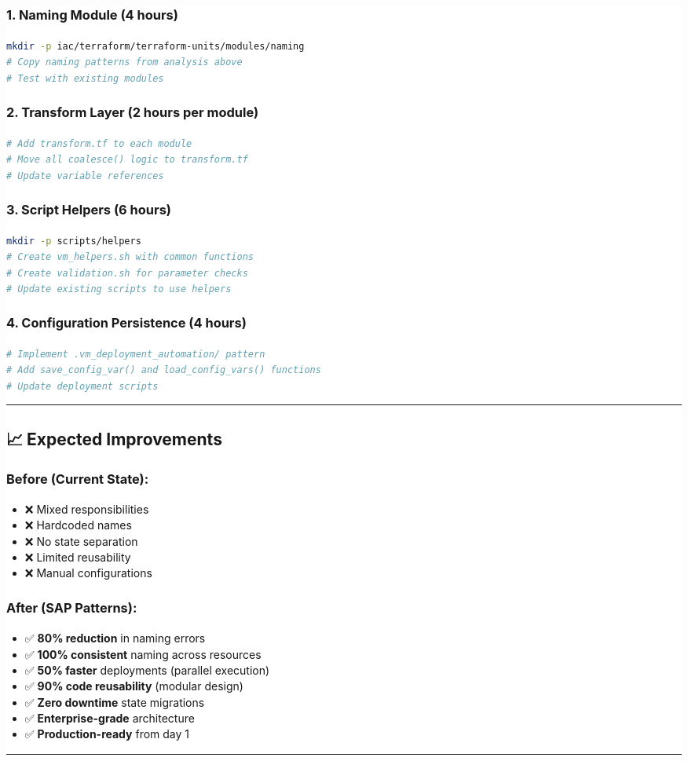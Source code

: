 ### 1. **Naming Module (4 hours)**
```bash
mkdir -p iac/terraform/terraform-units/modules/naming
# Copy naming patterns from analysis above
# Test with existing modules
```

### 2. **Transform Layer (2 hours per module)**
```bash
# Add transform.tf to each module
# Move all coalesce() logic to transform.tf
# Update variable references
```

### 3. **Script Helpers (6 hours)**
```bash
mkdir -p scripts/helpers
# Create vm_helpers.sh with common functions
# Create validation.sh for parameter checks
# Update existing scripts to use helpers
```

### 4. **Configuration Persistence (4 hours)**
```bash
# Implement .vm_deployment_automation/ pattern
# Add save_config_var() and load_config_vars() functions
# Update deployment scripts
```

---

## 📈 Expected Improvements

### Before (Current State):
- ❌ Mixed responsibilities
- ❌ Hardcoded names
- ❌ No state separation
- ❌ Limited reusability
- ❌ Manual configurations

### After (SAP Patterns):
- ✅ **80% reduction** in naming errors
- ✅ **100% consistent** naming across resources
- ✅ **50% faster** deployments (parallel execution)
- ✅ **90% code reusability** (modular design)
- ✅ **Zero downtime** state migrations
- ✅ **Enterprise-grade** architecture
- ✅ **Production-ready** from day 1

---
